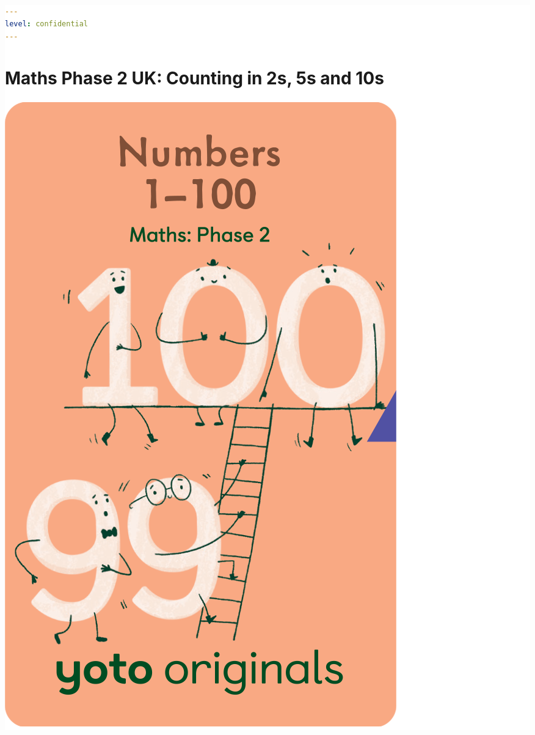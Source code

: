 ```yaml
---
level: confidential
---
```

# Maths Phase 2 UK: Counting in 2s, 5s and 10s

![card_[7D5Rd].png](../../img/cards/card_[7D5Rd].png)
